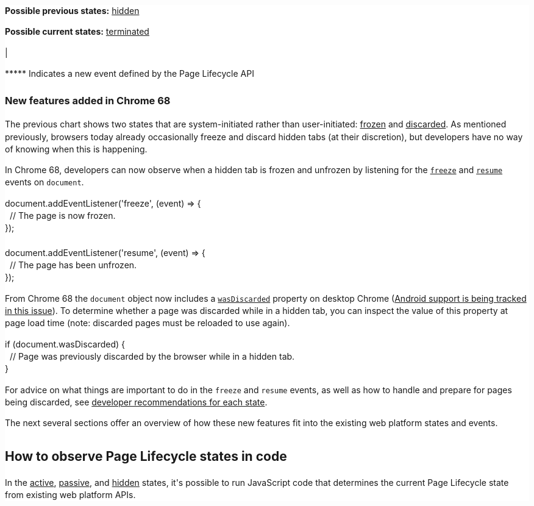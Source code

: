 **Possible previous states:** [hidden](https://developer.chrome.com/docs/web-platform/page-lifecycle-api#state-hidden)

**Possible current states:** [terminated](https://developer.chrome.com/docs/web-platform/page-lifecycle-api#state-terminated)

|

***** Indicates a new event defined by the Page Lifecycle API

### New features added in Chrome 68

The previous chart shows two states that are system-initiated rather than user-initiated: [frozen](https://developer.chrome.com/docs/web-platform/page-lifecycle-api#state-frozen) and [discarded](https://developer.chrome.com/docs/web-platform/page-lifecycle-api#state-discarded). As mentioned previously, browsers today already occasionally freeze and discard hidden tabs (at their discretion), but developers have no way of knowing when this is happening.

In Chrome 68, developers can now observe when a hidden tab is frozen and unfrozen by listening for the [`freeze`](https://wicg.github.io/page-lifecycle/spec.html#sec-api) and [`resume`](https://developer.chrome.com/docs/web-platform/page-lifecycle-api#event-resume) events on `document`.

<span>document</span><span>.</span><span>addEventListener</span><span>(</span><span>'freeze'</span><span>,</span><span> </span><span>(</span><span>event</span><span>)</span><span> </span><span>=&gt;</span><span> </span><span>{</span><span><br>&nbsp; </span><span>// The page is now frozen.</span><span><br></span><span>});</span><span><br><br>document</span><span>.</span><span>addEventListener</span><span>(</span><span>'resume'</span><span>,</span><span> </span><span>(</span><span>event</span><span>)</span><span> </span><span>=&gt;</span><span> </span><span>{</span><span><br>&nbsp; </span><span>// The page has been unfrozen.</span><span><br></span><span>});</span><span><br></span>

From Chrome 68 the `document` object now includes a [`wasDiscarded`](https://wicg.github.io/page-lifecycle/spec.html#sec-api) property on desktop Chrome ([Android support is being tracked in this issue](https://issues.chromium.org/issues/40268039)). To determine whether a page was discarded while in a hidden tab, you can inspect the value of this property at page load time (note: discarded pages must be reloaded to use again).

<span>if</span><span> </span><span>(</span><span>document</span><span>.</span><span>wasDiscarded</span><span>)</span><span> </span><span>{</span><span><br>&nbsp; </span><span>// Page was previously discarded by the browser while in a hidden tab.</span><span><br></span><span>}</span><span><br></span>

For advice on what things are important to do in the `freeze` and `resume` events, as well as how to handle and prepare for pages being discarded, see [developer recommendations for each state](https://developer.chrome.com/docs/web-platform/page-lifecycle-api#developer_recommendations_for_each_state).

The next several sections offer an overview of how these new features fit into the existing web platform states and events.

## How to observe Page Lifecycle states in code

In the [active](https://developer.chrome.com/docs/web-platform/page-lifecycle-api#state-active), [passive](https://developer.chrome.com/docs/web-platform/page-lifecycle-api#state-passive), and [hidden](https://developer.chrome.com/docs/web-platform/page-lifecycle-api#state-hidden) states, it's possible to run JavaScript code that determines the current Page Lifecycle state from existing web platform APIs.
